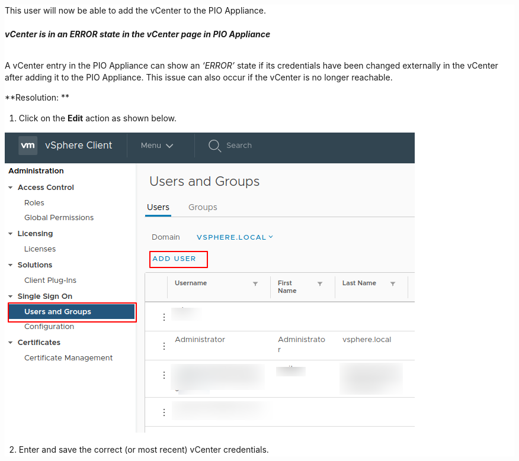 This user will now be able to add the vCenter to the PIO Appliance.


###### **vCenter is in an ERROR state in the vCenter page in PIO Appliance**

A vCenter entry in the PIO Appliance can show an _‘ERROR’_ state if its credentials have been changed externally in the vCenter after adding it to the PIO Appliance. This issue can also occur if the vCenter is no longer reachable.

**Resolution: **



1. Click on the **Edit** action as shown below.




![alt_text](images/image3.png "image_tooltip")




2. Enter and save the correct (or most recent) vCenter credentials.



